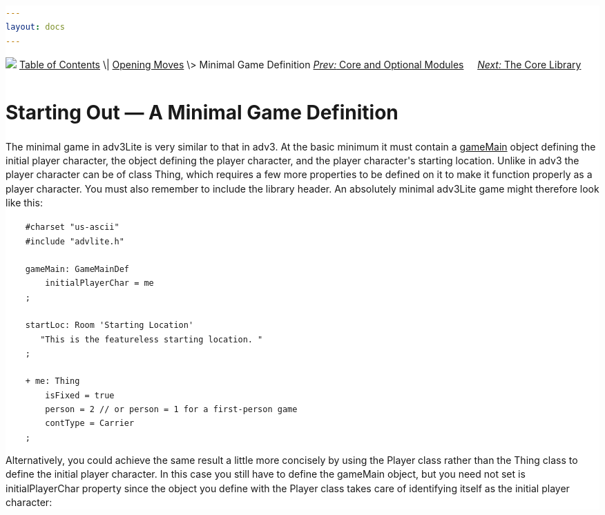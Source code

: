 ```yaml
---
layout: docs
---
```



<img src="topbar.jpg" data-border="0" />
<a href="toc.html" class="nav">Table of Contents</a> \|
<a href="begin.html" class="nav">Opening Moves</a> \> Minimal Game
Definition  
<span class="navnp"><a href="modules.html" class="nav"><em>Prev:</em> Core and Optional
Modules</a>    
<a href="core.html" class="nav"><em>Next:</em> The Core Library</a>    
</span>
<span id="mingamedef"></span>

# Starting Out — A Minimal Game Definition

The minimal game in adv3Lite is very similar to that in adv3. At the
basic minimum it must contain a [gameMain](beginning.html#gamemain)
object defining the initial player character, the object defining the
player character, and the player character's starting location. Unlike
in adv3 the player character can be of class Thing, which requires a few
more properties to be defined on it to make it function properly as a
player character. You must also remember to include the library header.
An absolutely minimal adv3Lite game might therefore look like this:

```
    #charset "us-ascii"
    #include "advlite.h"

    gameMain: GameMainDef
        initialPlayerChar = me
    ;

    startLoc: Room 'Starting Location'
       "This is the featureless starting location. "
    ;

    + me: Thing         
        isFixed = true            
        person = 2 // or person = 1 for a first-person game    
        contType = Carrier   
    ;
```

Alternatively, you could achieve the same result a little more concisely
by using the Player class rather than the Thing class to define the
initial player character. In this case you still have to define the
gameMain object, but you need not set is initialPlayerChar property
since the object you define with the Player class takes care of
identifying itself as the initial player character:
